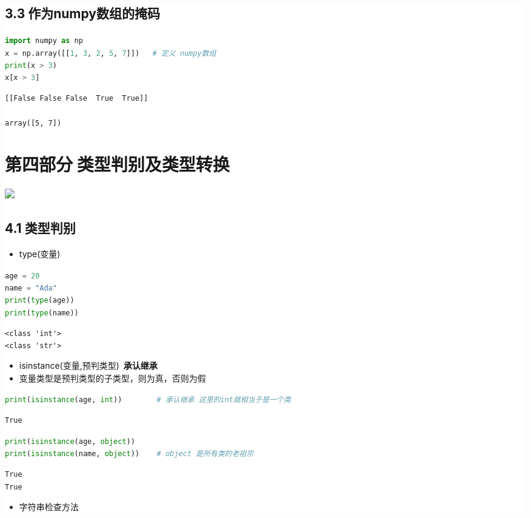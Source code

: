 
## 3.3 作为numpy数组的掩码


```python
import numpy as np
x = np.array([[1, 3, 2, 5, 7]])   # 定义 numpy数组
print(x > 3)
x[x > 3]
```

    [[False False False  True  True]]
    
    array([5, 7])



# 第四部分 类型判别及类型转换

![](https://raw.githubusercontent.com/timerring/picgo/master/picbed/image-20220908152036300.png)

## 4.1 类型判别

* type(变量)


```python
age = 20
name = "Ada"
print(type(age))
print(type(name))
```

    <class 'int'>
    <class 'str'>


* isinstance(变量,预判类型)&ensp;**承认继承**
* 变量类型是预判类型的子类型，则为真，否则为假


```python
print(isinstance(age, int))        # 承认继承 这里的int就相当于是一个类
```

    True



```python
print(isinstance(age, object))
print(isinstance(name, object))    # object 是所有类的老祖宗
```

    True
    True


* 字符串检查方法
